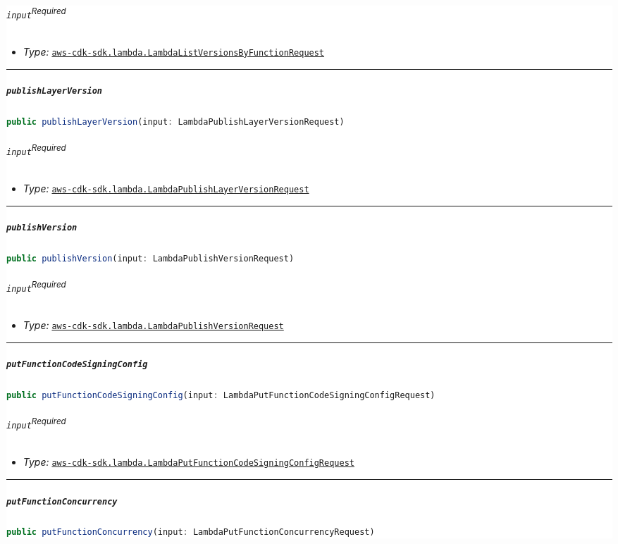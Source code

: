 ###### `input`<sup>Required</sup> <a name="aws-cdk-sdk.lambda.LambdaClient.parameter.input"></a>

- *Type:* [`aws-cdk-sdk.lambda.LambdaListVersionsByFunctionRequest`](#aws-cdk-sdk.lambda.LambdaListVersionsByFunctionRequest)

---

##### `publishLayerVersion` <a name="aws-cdk-sdk.lambda.LambdaClient.publishLayerVersion"></a>

```typescript
public publishLayerVersion(input: LambdaPublishLayerVersionRequest)
```

###### `input`<sup>Required</sup> <a name="aws-cdk-sdk.lambda.LambdaClient.parameter.input"></a>

- *Type:* [`aws-cdk-sdk.lambda.LambdaPublishLayerVersionRequest`](#aws-cdk-sdk.lambda.LambdaPublishLayerVersionRequest)

---

##### `publishVersion` <a name="aws-cdk-sdk.lambda.LambdaClient.publishVersion"></a>

```typescript
public publishVersion(input: LambdaPublishVersionRequest)
```

###### `input`<sup>Required</sup> <a name="aws-cdk-sdk.lambda.LambdaClient.parameter.input"></a>

- *Type:* [`aws-cdk-sdk.lambda.LambdaPublishVersionRequest`](#aws-cdk-sdk.lambda.LambdaPublishVersionRequest)

---

##### `putFunctionCodeSigningConfig` <a name="aws-cdk-sdk.lambda.LambdaClient.putFunctionCodeSigningConfig"></a>

```typescript
public putFunctionCodeSigningConfig(input: LambdaPutFunctionCodeSigningConfigRequest)
```

###### `input`<sup>Required</sup> <a name="aws-cdk-sdk.lambda.LambdaClient.parameter.input"></a>

- *Type:* [`aws-cdk-sdk.lambda.LambdaPutFunctionCodeSigningConfigRequest`](#aws-cdk-sdk.lambda.LambdaPutFunctionCodeSigningConfigRequest)

---

##### `putFunctionConcurrency` <a name="aws-cdk-sdk.lambda.LambdaClient.putFunctionConcurrency"></a>

```typescript
public putFunctionConcurrency(input: LambdaPutFunctionConcurrencyRequest)
```
